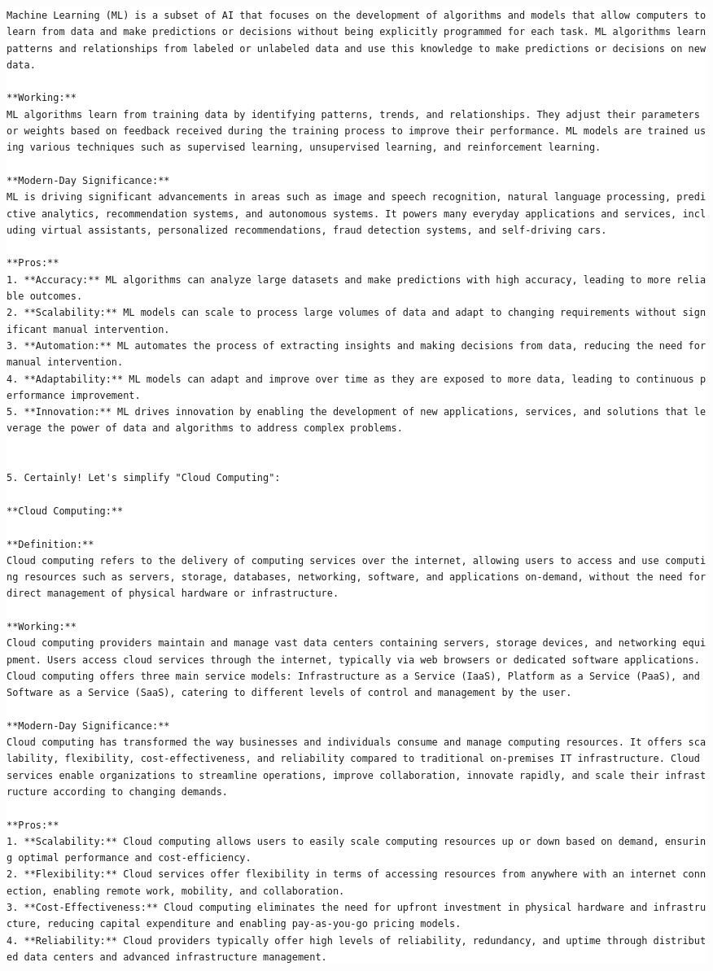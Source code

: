    ```
Machine Learning (ML) is a subset of AI that focuses on the development of algorithms and models that allow computers to learn from data and make predictions or decisions without being explicitly programmed for each task. ML algorithms learn patterns and relationships from labeled or unlabeled data and use this knowledge to make predictions or decisions on new data.

**Working:**
ML algorithms learn from training data by identifying patterns, trends, and relationships. They adjust their parameters or weights based on feedback received during the training process to improve their performance. ML models are trained using various techniques such as supervised learning, unsupervised learning, and reinforcement learning.

**Modern-Day Significance:**
ML is driving significant advancements in areas such as image and speech recognition, natural language processing, predictive analytics, recommendation systems, and autonomous systems. It powers many everyday applications and services, including virtual assistants, personalized recommendations, fraud detection systems, and self-driving cars.

**Pros:**
1. **Accuracy:** ML algorithms can analyze large datasets and make predictions with high accuracy, leading to more reliable outcomes.
2. **Scalability:** ML models can scale to process large volumes of data and adapt to changing requirements without significant manual intervention.
3. **Automation:** ML automates the process of extracting insights and making decisions from data, reducing the need for manual intervention.
4. **Adaptability:** ML models can adapt and improve over time as they are exposed to more data, leading to continuous performance improvement.
5. **Innovation:** ML drives innovation by enabling the development of new applications, services, and solutions that leverage the power of data and algorithms to address complex problems.


5. Certainly! Let's simplify "Cloud Computing":

**Cloud Computing:**

**Definition:**
Cloud computing refers to the delivery of computing services over the internet, allowing users to access and use computing resources such as servers, storage, databases, networking, software, and applications on-demand, without the need for direct management of physical hardware or infrastructure.  

**Working:**
Cloud computing providers maintain and manage vast data centers containing servers, storage devices, and networking equipment. Users access cloud services through the internet, typically via web browsers or dedicated software applications. Cloud computing offers three main service models: Infrastructure as a Service (IaaS), Platform as a Service (PaaS), and Software as a Service (SaaS), catering to different levels of control and management by the user.

**Modern-Day Significance:**
Cloud computing has transformed the way businesses and individuals consume and manage computing resources. It offers scalability, flexibility, cost-effectiveness, and reliability compared to traditional on-premises IT infrastructure. Cloud services enable organizations to streamline operations, improve collaboration, innovate rapidly, and scale their infrastructure according to changing demands.

**Pros:**
1. **Scalability:** Cloud computing allows users to easily scale computing resources up or down based on demand, ensuring optimal performance and cost-efficiency.
2. **Flexibility:** Cloud services offer flexibility in terms of accessing resources from anywhere with an internet connection, enabling remote work, mobility, and collaboration.
3. **Cost-Effectiveness:** Cloud computing eliminates the need for upfront investment in physical hardware and infrastructure, reducing capital expenditure and enabling pay-as-you-go pricing models.
4. **Reliability:** Cloud providers typically offer high levels of reliability, redundancy, and uptime through distributed data centers and advanced infrastructure management.
   ```